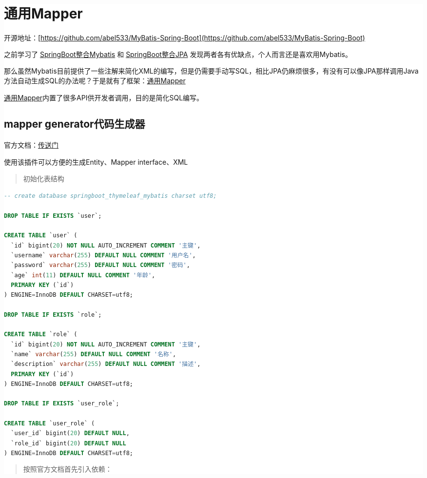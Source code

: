 # 通用Mapper

开源地址：[https://github.com/abel533/MyBatis-Spring-Boot](https://github.com/abel533/MyBatis-Spring-Boot)

之前学习了 [SpringBoot整合Mybatis](https://github.com/TyCoding/spring-boot-learn/tree/master/spring-boot-mybatis) 和 [SpringBoot整合JPA](https://github.com/TyCoding/spring-boot-learn/tree/master/spring-boot-jpa) 发现两者各有优缺点，个人而言还是喜欢用Mybatis。

那么虽然Mybatis目前提供了一些注解来简化XML的编写，但是仍需要手动写SQL，相比JPA仍麻烦很多，有没有可以像JPA那样调用Java方法自动生成SQL的办法呢？于是就有了框架：[通用Mapper](https://github.com/abel533/Mapper)

[通用Mapper](https://github.com/abel533/Mapper)内置了很多API供开发者调用，目的是简化SQL编写。

## mapper generator代码生成器

官方文档：[传送门](https://gitee.com/free/Mapper/wikis/4.1.mappergenerator?sort_id=236560)

使用该插件可以方便的生成Entity、Mapper interface、XML

> 初始化表结构

```sql
-- create database springboot_thymeleaf_mybatis charset utf8;

DROP TABLE IF EXISTS `user`;

CREATE TABLE `user` (
  `id` bigint(20) NOT NULL AUTO_INCREMENT COMMENT '主键',
  `username` varchar(255) DEFAULT NULL COMMENT '用户名',
  `password` varchar(255) DEFAULT NULL COMMENT '密码',
  `age` int(11) DEFAULT NULL COMMENT '年龄',
  PRIMARY KEY (`id`)
) ENGINE=InnoDB DEFAULT CHARSET=utf8;

DROP TABLE IF EXISTS `role`;

CREATE TABLE `role` (
  `id` bigint(20) NOT NULL AUTO_INCREMENT COMMENT '主键',
  `name` varchar(255) DEFAULT NULL COMMENT '名称',
  `description` varchar(255) DEFAULT NULL COMMENT '描述',
  PRIMARY KEY (`id`)
) ENGINE=InnoDB DEFAULT CHARSET=utf8;

DROP TABLE IF EXISTS `user_role`;

CREATE TABLE `user_role` (
  `user_id` bigint(20) DEFAULT NULL,
  `role_id` bigint(20) DEFAULT NULL
) ENGINE=InnoDB DEFAULT CHARSET=utf8;
```

> 按照官方文档首先引入依赖：
